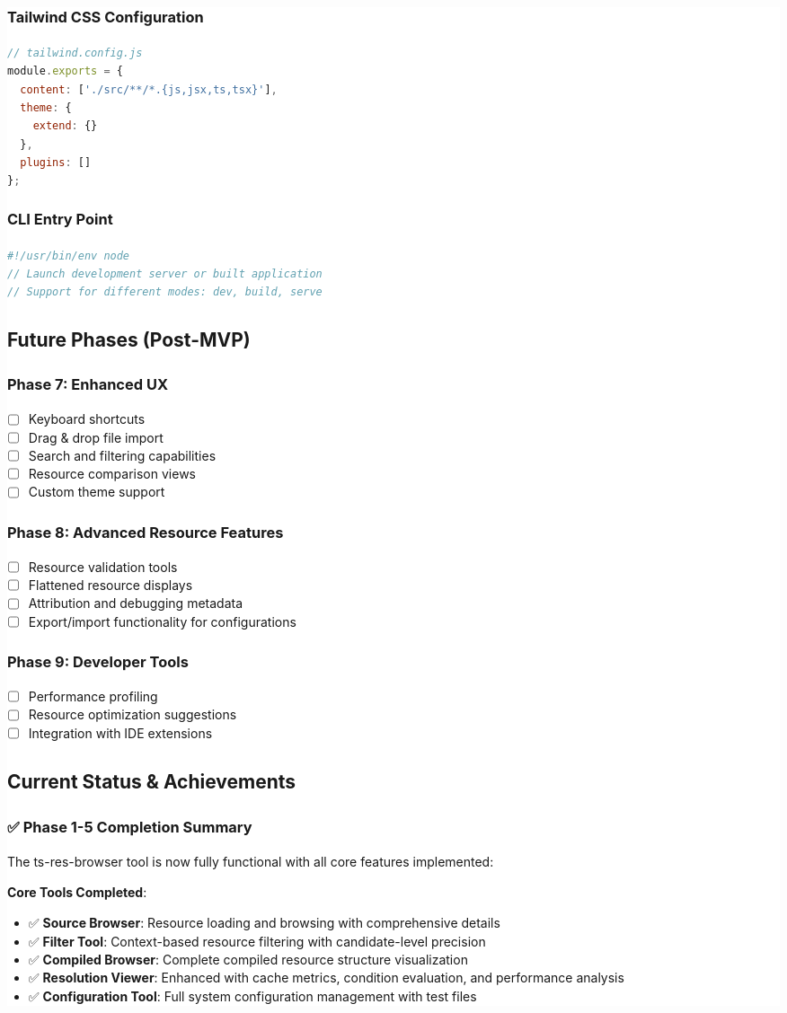 ### Tailwind CSS Configuration
```javascript
// tailwind.config.js
module.exports = {
  content: ['./src/**/*.{js,jsx,ts,tsx}'],
  theme: {
    extend: {}
  },
  plugins: []
};
```

### CLI Entry Point
```typescript
#!/usr/bin/env node
// Launch development server or built application
// Support for different modes: dev, build, serve
```

## Future Phases (Post-MVP)

### Phase 7: Enhanced UX
- [ ] Keyboard shortcuts
- [ ] Drag & drop file import
- [ ] Search and filtering capabilities
- [ ] Resource comparison views
- [ ] Custom theme support

### Phase 8: Advanced Resource Features
- [ ] Resource validation tools
- [ ] Flattened resource displays
- [ ] Attribution and debugging metadata
- [ ] Export/import functionality for configurations

### Phase 9: Developer Tools
- [ ] Performance profiling
- [ ] Resource optimization suggestions
- [ ] Integration with IDE extensions

## Current Status & Achievements

### ✅ Phase 1-5 Completion Summary
The ts-res-browser tool is now fully functional with all core features implemented:

**Core Tools Completed**:
- ✅ **Source Browser**: Resource loading and browsing with comprehensive details
- ✅ **Filter Tool**: Context-based resource filtering with candidate-level precision
- ✅ **Compiled Browser**: Complete compiled resource structure visualization
- ✅ **Resolution Viewer**: Enhanced with cache metrics, condition evaluation, and performance analysis
- ✅ **Configuration Tool**: Full system configuration management with test files
